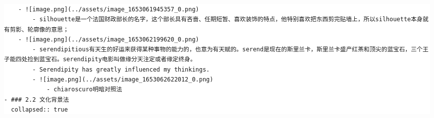 		- ![image.png](../assets/image_1653061945357_0.png)
			- silhouette是一个法国财政部长的名字，这个部长具有吝啬、任期短暂、喜欢装饰的特点，他特别喜欢把东西剪完贴墙上，所以silhouette本身就有剪影、轮廓像的意思；
		- ![image.png](../assets/image_1653062199620_0.png)
			- serendipitious有天生的好运来获得某种事物的能力的，也意为有天赋的。serend是现在的斯里兰卡，斯里兰卡盛产红茶和顶尖的蓝宝石，三个王子能四处捡到蓝宝石。serendipity电影叫做缘分天注定或者缘定终身。
			- Serendipity has greatly influenced my thinkings.
			- ![image.png](../assets/image_1653062622012_0.png)
				- chiaroscuro明暗对照法
	- ### 2.2 文化背景法
	  collapsed:: true